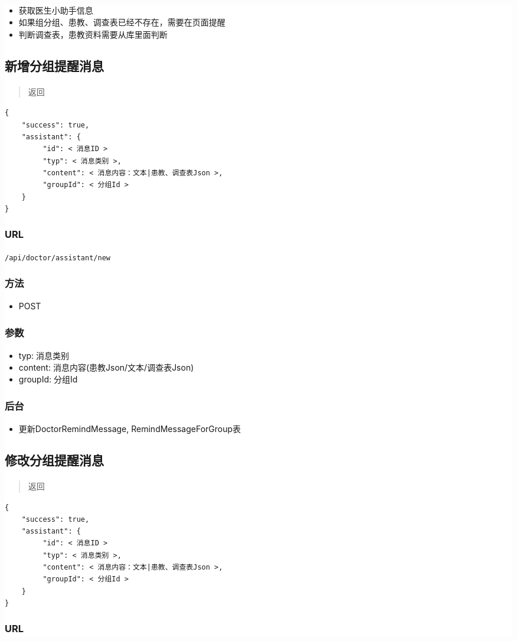 - 获取医生小助手信息
- 如果组分组、患教、调查表已经不存在，需要在页面提醒
- 判断调查表，患教资料需要从库里面判断

## 新增分组提醒消息
> 返回

```
{
    "success": true,
    "assistant": {
	     "id": < 消息ID >
	     "typ": < 消息类别 >,
	     "content": < 消息内容：文本|患教、调查表Json >,
	     "groupId": < 分组Id >
    }
}
```

### URL

`/api/doctor/assistant/new`

### 方法

- POST

### 参数

- typ: 消息类别
- content: 消息内容(患教Json/文本/调查表Json)
- groupId: 分组Id

### 后台

- 更新DoctorRemindMessage, RemindMessageForGroup表

## 修改分组提醒消息
> 返回

```
{
    "success": true,
    "assistant": {
	     "id": < 消息ID >
	     "typ": < 消息类别 >,
	     "content": < 消息内容：文本|患教、调查表Json >,
	     "groupId": < 分组Id >
    }
}
```

### URL
